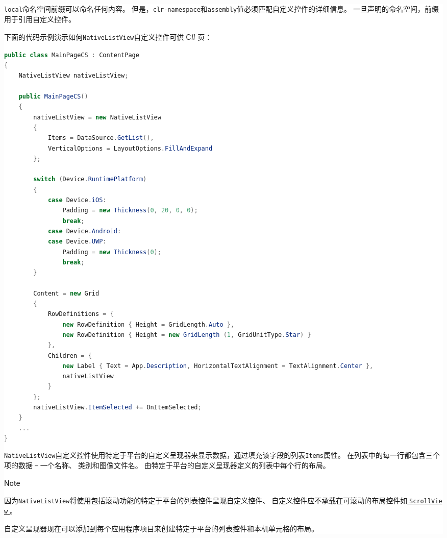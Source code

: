 `local`命名空间前缀可以命名任何内容。 但是，`clr-namespace`和`assembly`值必须匹配自定义控件的详细信息。 一旦声明的命名空间，前缀用于引用自定义控件。

下面的代码示例演示如何`NativeListView`自定义控件可供 C# 页：

```csharp
public class MainPageCS : ContentPage
{
    NativeListView nativeListView;

    public MainPageCS()
    {
        nativeListView = new NativeListView
        {
            Items = DataSource.GetList(),
            VerticalOptions = LayoutOptions.FillAndExpand
        };

        switch (Device.RuntimePlatform)
        {
            case Device.iOS:
                Padding = new Thickness(0, 20, 0, 0);
                break;
            case Device.Android:
            case Device.UWP:
                Padding = new Thickness(0);
                break;
        }

        Content = new Grid
        {
            RowDefinitions = {
                new RowDefinition { Height = GridLength.Auto },
                new RowDefinition { Height = new GridLength (1, GridUnitType.Star) }
            },
            Children = {
                new Label { Text = App.Description, HorizontalTextAlignment = TextAlignment.Center },
                nativeListView
            }
        };
        nativeListView.ItemSelected += OnItemSelected;
    }
    ...
}
```

`NativeListView`自定义控件使用特定于平台的自定义呈现器来显示数据，通过填充该字段的列表`Items`属性。 在列表中的每一行都包含三个项的数据 – 一个名称、 类别和图像文件名。 由特定于平台的自定义呈现器定义的列表中每个行的布局。

> [!NOTE]
> 因为`NativeListView`将使用包括滚动功能的特定于平台的列表控件呈现自定义控件、 自定义控件应不承载在可滚动的布局控件如[ `ScrollView` ](https://developer.xamarin.com/api/type/Xamarin.Forms.ScrollView/)。

自定义呈现器现在可以添加到每个应用程序项目来创建特定于平台的列表控件和本机单元格的布局。
